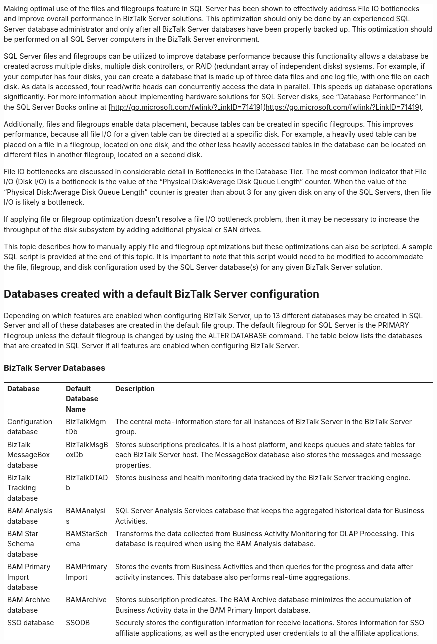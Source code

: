   Making optimal use of the files and filegroups feature in SQL Server has been shown to effectively address File IO bottlenecks and improve overall performance in BizTalk Server solutions. This optimization should only be done by an experienced SQL Server database administrator and only after all BizTalk Server databases have been properly backed up. This optimization should be performed on all SQL Server computers in the BizTalk Server environment.

  SQL Server files and filegroups can be utilized to improve database performance because this functionality allows a database be created across multiple disks, multiple disk controllers, or RAID (redundant array of independent disks) systems. For example, if your computer has four disks, you can create a database that is made up of three data files and one log file, with one file on each disk. As data is accessed, four read/write heads can concurrently access the data in parallel. This speeds up database operations significantly. For more information about implementing hardware solutions for SQL Server disks, see “Database Performance” in the SQL Server Books online at [http://go.microsoft.com/fwlink/?LinkID=71419](https://go.microsoft.com/fwlink/?LinkID=71419).

  Additionally, files and filegroups enable data placement, because tables can be created in specific filegroups. This improves performance, because all file I/O for a given table can be directed at a specific disk. For example, a heavily used table can be placed on a file in a filegroup, located on one disk, and the other less heavily accessed tables in the database can be located on different files in another filegroup, located on a second disk.

  File IO bottlenecks are discussed in considerable detail in [Bottlenecks in the Database Tier](../technical-guides/bottlenecks-in-the-database-tier.md). The most common indicator that File I/O (Disk I/O) is a bottleneck is the value of the “Physical Disk:Average Disk Queue Length” counter. When the value of the “Physical Disk:Average Disk Queue Length” counter is greater than about 3 for any given disk on any of the SQL Servers, then file I/O is likely a bottleneck.

  If applying file or filegroup optimization doesn't resolve a file I/O bottleneck problem, then it may be necessary to increase the throughput of the disk subsystem by adding additional physical or SAN drives.

  This topic describes how to manually apply file and filegroup optimizations but these optimizations can also be scripted. A sample SQL script is provided at the end of this topic. It is important to note that this script would need to be modified to accommodate the file, filegroup, and disk configuration used by the SQL Server database(s) for any given BizTalk Server solution.


## Databases created with a default BizTalk Server configuration
 Depending on which features are enabled when configuring BizTalk Server, up to 13 different databases may be created in SQL Server and all of these databases are created in the default file group. The default filegroup for SQL Server is the PRIMARY filegroup unless the default filegroup is changed by using the ALTER DATABASE command. The table below lists the databases that are created in SQL Server if all features are enabled when configuring BizTalk Server.

### BizTalk Server Databases

||||
|-|-|-|
|**Database**|**Default Database Name**|**Description**|
|Configuration database|BizTalkMgmtDb|The central meta-information store for all instances of BizTalk Server in the BizTalk Server group.|
|BizTalk MessageBox database|BizTalkMsgBoxDb|Stores subscriptions predicates. It is a host platform, and keeps queues and state tables for each BizTalk Server host. The MessageBox database also stores the messages and message properties.|
|BizTalk Tracking database|BizTalkDTADb|Stores business and health monitoring data tracked by the BizTalk Server tracking engine.|
|BAM Analysis database|BAMAnalysis|SQL Server Analysis Services database that keeps the aggregated historical data for Business Activities.|
|BAM Star Schema database|BAMStarSchema|Transforms the data collected from Business Activity Monitoring for OLAP Processing. This database is required when using the BAM Analysis database.|
|BAM Primary Import database|BAMPrimaryImport|Stores the events from Business Activities and then queries for the progress and data after activity instances. This database also performs real-time aggregations.|
|BAM Archive database|BAMArchive|Stores subscription predicates. The BAM Archive database minimizes the accumulation of Business Activity data in the BAM Primary Import database.|
|SSO database|SSODB|Securely stores the configuration information for receive locations. Stores information for SSO affiliate applications, as well as the encrypted user credentials to all the affiliate applications.|